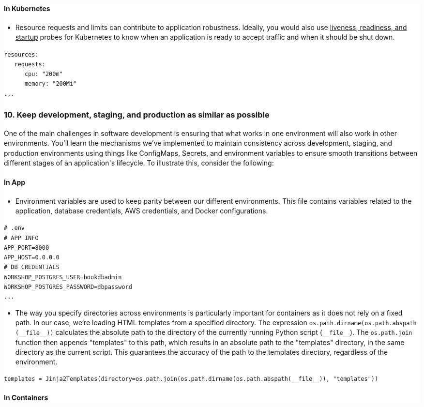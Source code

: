 #### In Kubernetes

* Resource requests and limits can contribute to application robustness. Ideally, you would also use [liveness, readiness, and startup](https://kubernetes.io/docs/tasks/configure-pod-container/configure-liveness-readiness-startup-probes/) probes for Kubernetes to know when an application is ready to accept traffic and when it should be shut down. 

```
resources:
   requests:
      cpu: "200m"
      memory: "200Mi"
...
```

### 10. Keep development, staging, and production as similar as possible

One of the main challenges in software development is ensuring that what works in one environment will also work in other environments. You’ll learn the mechanisms we’ve implemented to maintain consistency across development, staging, and production environments using things like ConfigMaps, Secrets, and environment variables to ensure smooth transitions between different stages of an application's lifecycle. To illustrate this, consider the following:

#### In App

* Environment variables are used to keep parity between our different environments. This file contains variables related to the application, database credentials, AWS credentials, and Docker configurations.

```
# .env
# APP INFO
APP_PORT=8000
APP_HOST=0.0.0.0
# DB CREDENTIALS
WORKSHOP_POSTGRES_USER=bookdbadmin
WORKSHOP_POSTGRES_PASSWORD=dbpassword
...
```

* The way you specify directories across environments is particularly important for containers as it does not rely on a fixed path. In our case, we’re loading HTML templates from a specified directory. The expression `os.path.dirname(os.path.abspath(__file__))` calculates the absolute path to the directory of the currently running Python script (`__file__`). The `os.path.join` function then appends "templates" to this path, which results in an absolute path to the "templates" directory, in the same directory as the current script. This guarantees the accuracy of the path to the templates directory, regardless of the environment.

```
templates = Jinja2Templates(directory=os.path.join(os.path.dirname(os.path.abspath(__file__)), "templates"))
```

#### In Containers
